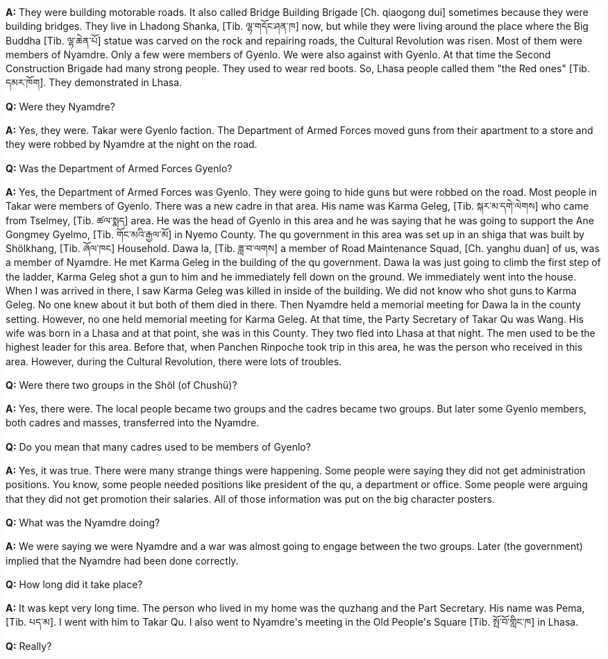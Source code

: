 **A:**  They were building motorable roads. It also called Bridge Building Brigade [Ch. qiaogong dui] sometimes because they were building bridges. They live in Lhadong Shanka, [Tib. ལྷ་གདོང་ཤན་ཁ] now, but while they were living around the place where the Big Buddha [Tib. ལྷ་ཆེན་པོ] statue was carved on the rock and repairing roads, the Cultural Revolution was risen. Most of them were members of Nyamdre. Only a few were members of Gyenlo. We were also against with Gyenlo. At that time the Second Construction Brigade had many strong people. They used to wear red boots. So, Lhasa people called them "the Red ones" [Tib. དམར་ཁོག]. They demonstrated in Lhasa.   

**Q:**  Were they Nyamdre?   

**A:**  Yes, they were. Takar were Gyenlo faction. The Department of Armed Forces moved guns from their apartment to a store and they were robbed by Nyamdre at the night on the road.   

**Q:**  Was the Department of Armed Forces Gyenlo?   

**A:**  Yes, the Department of Armed Forces was Gyenlo. They were going to hide guns but were robbed on the road. Most people in Takar were members of Gyenlo. There was a new cadre in that area. His name was Karma Geleg, [Tib. སྐར་མ་དགེ་ལེགས] who came from Tselmey, [Tib. ཚལ་སྨད] area. He was the head of Gyenlo in this area and he was saying that he was going to support the Ane Gongmey Gyelmo, [Tib. གོང་མའི་རྒྱལ་མོ] in Nyemo County. The qu government in this area was set up in an shiga that was built by Shölkhang, [Tib. ཞོལ་ཁང] Household. Dawa la, [Tib. ཟླ་བ་ལགས] a member of Road Maintenance Squad, [Ch. yanghu duan] of us, was a member of Nyamdre. He met Karma Geleg in the building of the qu government. Dawa la was just going to climb the first step of the ladder, Karma Geleg shot a gun to him and he immediately fell down on the ground. We immediately went into the house. When I was arrived in there, I saw Karma Geleg was killed in inside of the building. We did not know who shot guns to Karma Geleg. No one knew about it but both of them died in there. Then Nyamdre held a memorial meeting for Dawa la in the county setting. However, no one held memorial meeting for Karma Geleg. At that time, the Party Secretary of Takar Qu was Wang. His wife was born in a Lhasa and at that point, she was in this County. They two fled into Lhasa at that night. The men used to be the highest leader for this area. Before that, when Panchen Rinpoche took trip in this area, he was the person who received in this area. However, during the Cultural Revolution, there were lots of troubles.   

**Q:**  Were there two groups in the Shöl (of Chushü)?   

**A:**  Yes, there were. The local people became two groups and the cadres became two groups. But later some Gyenlo members, both cadres and masses, transferred into the Nyamdre.   

**Q:**  Do you mean that many cadres used to be members of Gyenlo?   

**A:**  Yes, it was true. There were many strange things were happening. Some people were saying they did not get administration positions. You know, some people needed positions like president of the qu, a department or office. Some people were arguing that they did not get promotion their salaries. All of those information was put on the big character posters.   

**Q:**  What was the Nyamdre doing?   

**A:**  We were saying we were Nyamdre and a war was almost going to engage between the two groups. Later (the government) implied that the Nyamdre had been done correctly.   

**Q:**  How long did it take place?   

**A:**  It was kept very long time. The person who lived in my home was the quzhang and the Part Secretary. His name was Pema, [Tib. པད་མ]. I went with him to Takar Qu. I also went to Nyamdre's meeting in the Old People's Square [Tib. སྤོ་བོ་གླིང་ཁ] in Lhasa.   

**Q:**  Really?   
